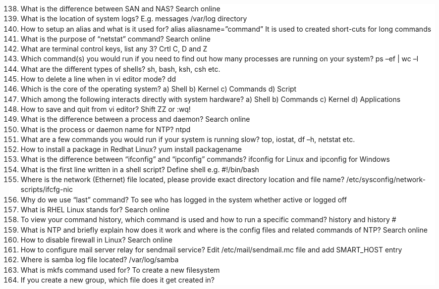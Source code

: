 138. What is the difference between SAN and NAS?
Search online
139. What is the location of system logs? E.g. messages
/var/log directory
140. How to setup an alias and what is it used for?
alias aliasname=”command”
It is used to created short-cuts for long commands
141. What is the purpose of “netstat” command?
Search online
142. What are terminal control keys, list any 3?
Crtl C, D and Z
143. Which command(s) you would run if you need to find out how many processes are running on your system?
ps –ef | wc –l
144. What are the different types of shells?
sh, bash, ksh, csh etc.
145. How to delete a line when in vi editor mode?
dd
146. Which is the core of the operating system?
a) Shell
b) Kernel
c) Commands
d) Script
147. Which among the following interacts directly with system hardware?
a) Shell
b) Commands
c) Kernel
d) Applications
148. How to save and quit from vi editor?
Shift ZZ or :wq!
149. What is the difference between a process and daemon?
Search online
150. What is the process or daemon name for NTP?
ntpd
151. What are a few commands you would run if your system is running slow?
top, iostat, df –h, netstat etc.
152. How to install a package in Redhat Linux?
yum install packagename
153. What is the difference between “ifconfig” and “ipconfig” commands?
ifconfig for Linux and ipconfig for Windows
154. What is the first line written in a shell script?
Define shell
e.g. #!/bin/bash
155. Where is the network (Ethernet) file located, please provide exact directory location and file name?
/etc/sysconfig/network-scripts/ifcfg-nic
156. Why do we use “last” command?
To see who has logged in the system whether active or logged off
157. What is RHEL Linux stands for?
Search online
158. To view your command history, which command is used and how to run a specific command?
history and history #
159. What is NTP and briefly explain how does it work and where is the config files and related commands of NTP?
Search online
160. How to disable firewall in Linux?
Search online
161. How to configure mail server relay for sendmail service?
Edit /etc/mail/sendmail.mc file and add SMART_HOST entry
162. Where is samba log file located?
/var/log/samba
163. What is mkfs command used for?
To create a new filesystem
164. If you create a new group, which file does it get created in?